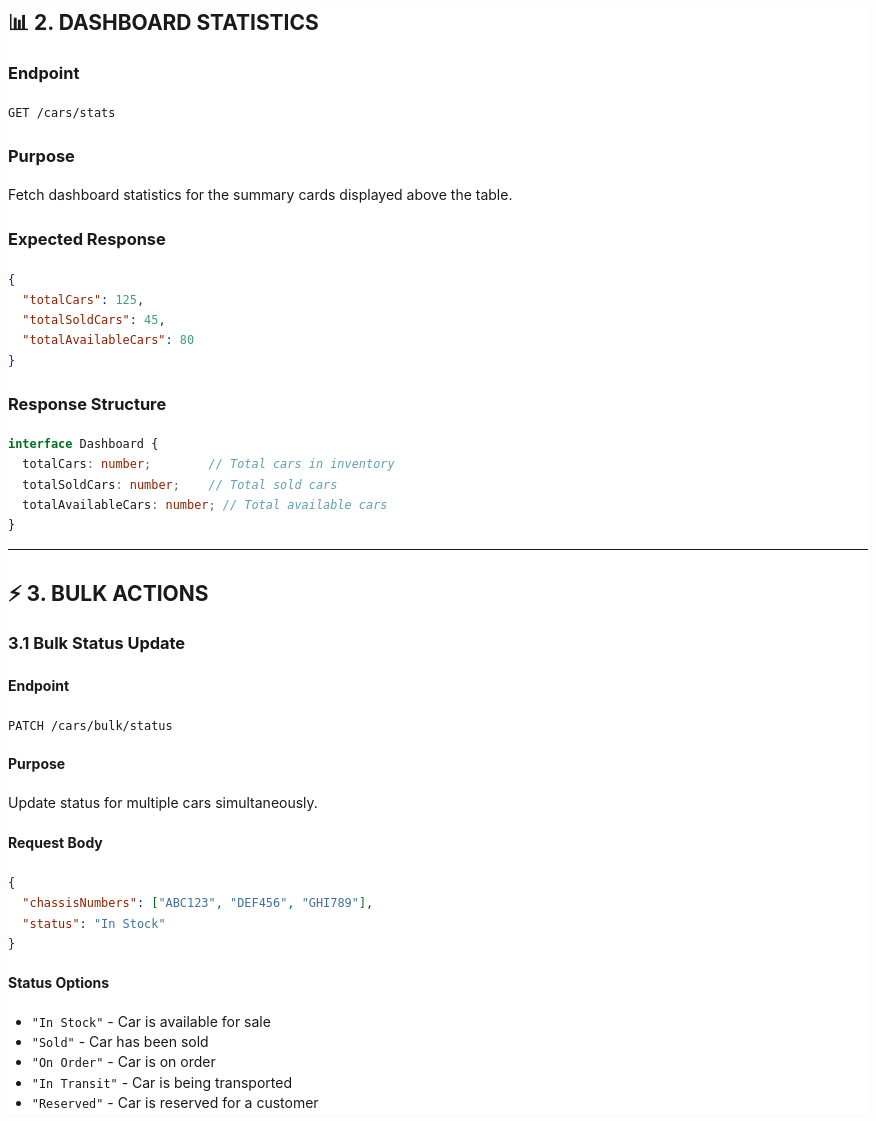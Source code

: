 ## 📊 2. DASHBOARD STATISTICS

### Endpoint
```http
GET /cars/stats
```

### Purpose
Fetch dashboard statistics for the summary cards displayed above the table.

### Expected Response
```json
{
  "totalCars": 125,
  "totalSoldCars": 45,
  "totalAvailableCars": 80
}
```

### Response Structure
```typescript
interface Dashboard {
  totalCars: number;        // Total cars in inventory
  totalSoldCars: number;    // Total sold cars
  totalAvailableCars: number; // Total available cars
}
```

---

## ⚡ 3. BULK ACTIONS

### 3.1 Bulk Status Update

#### Endpoint
```http
PATCH /cars/bulk/status
```

#### Purpose
Update status for multiple cars simultaneously.

#### Request Body
```json
{
  "chassisNumbers": ["ABC123", "DEF456", "GHI789"],
  "status": "In Stock"
}
```

#### Status Options
- `"In Stock"` - Car is available for sale
- `"Sold"` - Car has been sold
- `"On Order"` - Car is on order
- `"In Transit"` - Car is being transported
- `"Reserved"` - Car is reserved for a customer
